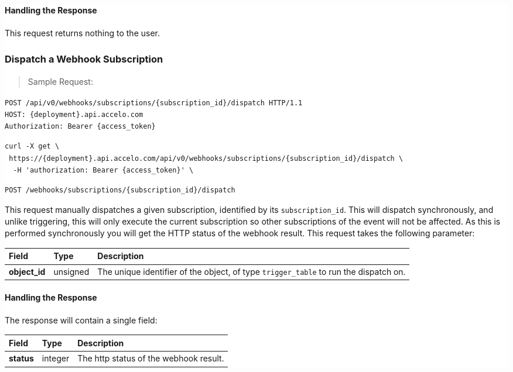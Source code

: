 
#### Handling the Response

This request returns nothing to the user.







### Dispatch a Webhook Subscription
> Sample Request:

```http
POST /api/v0/webhooks/subscriptions/{subscription_id}/dispatch HTTP/1.1
HOST: {deployment}.api.accelo.com
Authorization: Bearer {access_token}
```

```shell
curl -X get \
 https://{deployment}.api.accelo.com/api/v0/webhooks/subscriptions/{subscription_id}/dispatch \
  -H 'authorization: Bearer {access_token}' \
```

`POST /webhooks/subscriptions/{subscription_id}/dispatch`

This request manually dispatches a given subscription, identified by its `subscription_id`. This will dispatch
synchronously, and unlike triggering, this will only execute the current subscription so other subscriptions of the
event will not be affected. As this is performed synchronously you will get the HTTP status of the webhook result. This
request takes the following parameter:

| Field | Type | Description |
|:-|:-|:-|
| **object_id** | unsigned | The unique identifier of the object, of type `trigger_table` to run the dispatch on. |

#### Handling the Response
The response will contain a single field:

| Field | Type | Description |
|:-|:-|:-|
| **status** | integer | The http status of the webhook result. |
